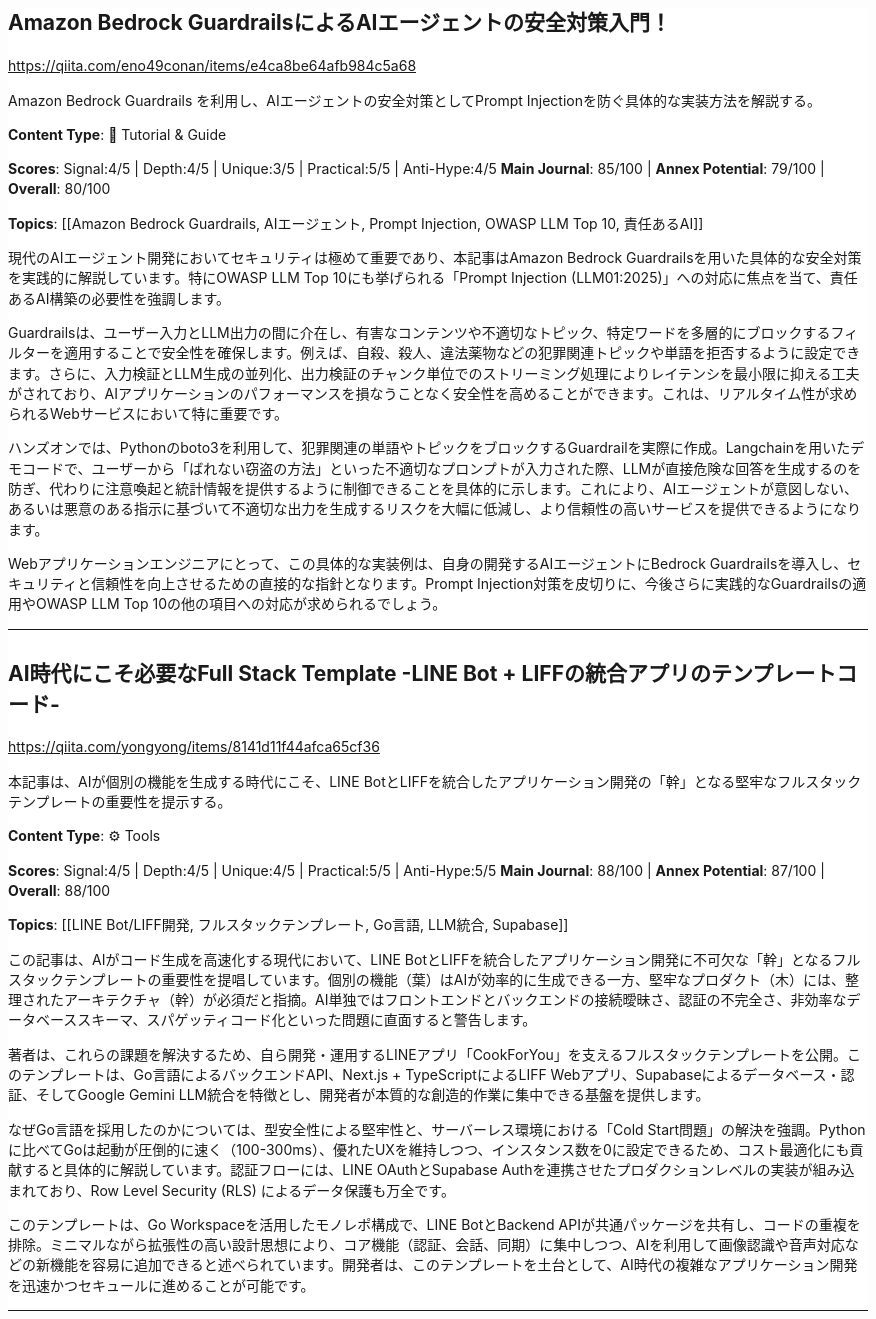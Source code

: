 ## Amazon Bedrock GuardrailsによるAIエージェントの安全対策入門！

https://qiita.com/eno49conan/items/e4ca8be64afb984c5a68

Amazon Bedrock Guardrails を利用し、AIエージェントの安全対策としてPrompt Injectionを防ぐ具体的な実装方法を解説する。

**Content Type**: 📖 Tutorial & Guide

**Scores**: Signal:4/5 | Depth:4/5 | Unique:3/5 | Practical:5/5 | Anti-Hype:4/5
**Main Journal**: 85/100 | **Annex Potential**: 79/100 | **Overall**: 80/100

**Topics**: [[Amazon Bedrock Guardrails, AIエージェント, Prompt Injection, OWASP LLM Top 10, 責任あるAI]]

現代のAIエージェント開発においてセキュリティは極めて重要であり、本記事はAmazon Bedrock Guardrailsを用いた具体的な安全対策を実践的に解説しています。特にOWASP LLM Top 10にも挙げられる「Prompt Injection (LLM01:2025)」への対応に焦点を当て、責任あるAI構築の必要性を強調します。

Guardrailsは、ユーザー入力とLLM出力の間に介在し、有害なコンテンツや不適切なトピック、特定ワードを多層的にブロックするフィルターを適用することで安全性を確保します。例えば、自殺、殺人、違法薬物などの犯罪関連トピックや単語を拒否するように設定できます。さらに、入力検証とLLM生成の並列化、出力検証のチャンク単位でのストリーミング処理によりレイテンシを最小限に抑える工夫がされており、AIアプリケーションのパフォーマンスを損なうことなく安全性を高めることができます。これは、リアルタイム性が求められるWebサービスにおいて特に重要です。

ハンズオンでは、Pythonのboto3を利用して、犯罪関連の単語やトピックをブロックするGuardrailを実際に作成。Langchainを用いたデモコードで、ユーザーから「ばれない窃盗の方法」といった不適切なプロンプトが入力された際、LLMが直接危険な回答を生成するのを防ぎ、代わりに注意喚起と統計情報を提供するように制御できることを具体的に示します。これにより、AIエージェントが意図しない、あるいは悪意のある指示に基づいて不適切な出力を生成するリスクを大幅に低減し、より信頼性の高いサービスを提供できるようになります。

Webアプリケーションエンジニアにとって、この具体的な実装例は、自身の開発するAIエージェントにBedrock Guardrailsを導入し、セキュリティと信頼性を向上させるための直接的な指針となります。Prompt Injection対策を皮切りに、今後さらに実践的なGuardrailsの適用やOWASP LLM Top 10の他の項目への対応が求められるでしょう。

---

## AI時代にこそ必要なFull Stack Template -LINE Bot + LIFFの統合アプリのテンプレートコード-

https://qiita.com/yongyong/items/8141d11f44afca65cf36

本記事は、AIが個別の機能を生成する時代にこそ、LINE BotとLIFFを統合したアプリケーション開発の「幹」となる堅牢なフルスタックテンプレートの重要性を提示する。

**Content Type**: ⚙️ Tools

**Scores**: Signal:4/5 | Depth:4/5 | Unique:4/5 | Practical:5/5 | Anti-Hype:5/5
**Main Journal**: 88/100 | **Annex Potential**: 87/100 | **Overall**: 88/100

**Topics**: [[LINE Bot/LIFF開発, フルスタックテンプレート, Go言語, LLM統合, Supabase]]

この記事は、AIがコード生成を高速化する現代において、LINE BotとLIFFを統合したアプリケーション開発に不可欠な「幹」となるフルスタックテンプレートの重要性を提唱しています。個別の機能（葉）はAIが効率的に生成できる一方、堅牢なプロダクト（木）には、整理されたアーキテクチャ（幹）が必須だと指摘。AI単独ではフロントエンドとバックエンドの接続曖昧さ、認証の不完全さ、非効率なデータベーススキーマ、スパゲッティコード化といった問題に直面すると警告します。

著者は、これらの課題を解決するため、自ら開発・運用するLINEアプリ「CookForYou」を支えるフルスタックテンプレートを公開。このテンプレートは、Go言語によるバックエンドAPI、Next.js + TypeScriptによるLIFF Webアプリ、Supabaseによるデータベース・認証、そしてGoogle Gemini LLM統合を特徴とし、開発者が本質的な創造的作業に集中できる基盤を提供します。

なぜGo言語を採用したのかについては、型安全性による堅牢性と、サーバーレス環境における「Cold Start問題」の解決を強調。Pythonに比べてGoは起動が圧倒的に速く（100-300ms）、優れたUXを維持しつつ、インスタンス数を0に設定できるため、コスト最適化にも貢献すると具体的に解説しています。認証フローには、LINE OAuthとSupabase Authを連携させたプロダクションレベルの実装が組み込まれており、Row Level Security (RLS) によるデータ保護も万全です。

このテンプレートは、Go Workspaceを活用したモノレポ構成で、LINE BotとBackend APIが共通パッケージを共有し、コードの重複を排除。ミニマルながら拡張性の高い設計思想により、コア機能（認証、会話、同期）に集中しつつ、AIを利用して画像認識や音声対応などの新機能を容易に追加できると述べられています。開発者は、このテンプレートを土台として、AI時代の複雑なアプリケーション開発を迅速かつセキュールに進めることが可能です。

---